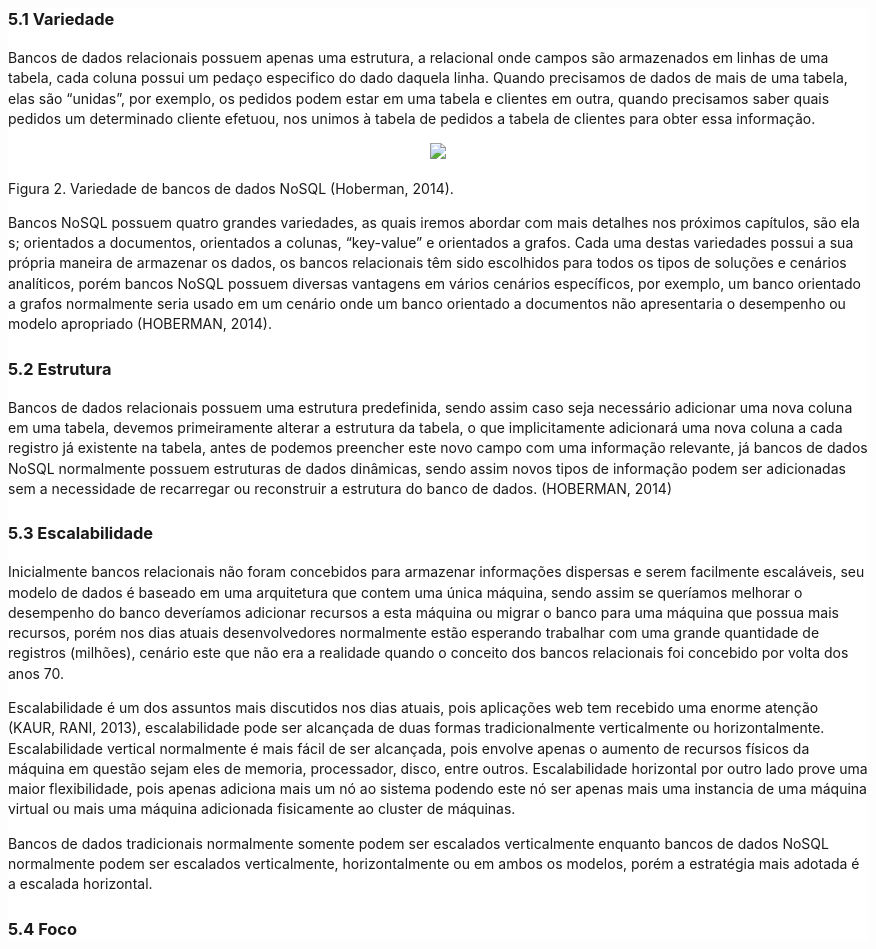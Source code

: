 ### 5.1 Variedade

Bancos de dados relacionais possuem apenas uma estrutura, a relacional onde campos são armazenados em linhas de uma tabela, cada coluna possui um pedaço especifico do dado daquela linha. Quando precisamos de dados de mais de uma tabela, elas são “unidas”, por exemplo, os pedidos podem estar em uma tabela e clientes em outra, quando precisamos saber quais pedidos um determinado cliente efetuou, nos unimos à tabela de pedidos a tabela de clientes para obter essa informação.

<span style="display:block;text-align:center">![](https://media.licdn.com/dms/image/C4D12AQHahYFzmkg72g/article-inline_image-shrink_1000_1488/0?e=1554336000&v=beta&t=F7GENW_pYC0s0WfifIWhs-MgO3YdmnQY8p4OnxbTdA8)</span>

Figura 2. Variedade de bancos de dados NoSQL (Hoberman, 2014).

Bancos NoSQL possuem quatro grandes variedades, as quais iremos abordar com mais detalhes nos próximos capítulos, são ela s; orientados a documentos, orientados a colunas, “key-value” e orientados a grafos. Cada uma destas variedades possui a sua própria maneira de armazenar os dados, os bancos relacionais têm sido escolhidos para todos os tipos de soluções e cenários analíticos, porém bancos NoSQL possuem diversas vantagens em vários cenários específicos, por exemplo, um banco orientado a grafos normalmente seria usado em um cenário onde um banco orientado a documentos não apresentaria o desempenho ou modelo apropriado (HOBERMAN, 2014).

### 5.2 Estrutura

Bancos de dados relacionais possuem uma estrutura predefinida, sendo assim caso seja necessário adicionar uma nova coluna em uma tabela, devemos primeiramente alterar a estrutura da tabela, o que implicitamente adicionará uma nova coluna a cada registro já existente na tabela, antes de podemos preencher este novo campo com uma informação relevante, já bancos de dados NoSQL normalmente possuem estruturas de dados dinâmicas, sendo assim novos tipos de informação podem ser adicionadas sem a necessidade de recarregar ou reconstruir a estrutura do banco de dados. (HOBERMAN, 2014)

### 5.3 Escalabilidade

Inicialmente bancos relacionais não foram concebidos para armazenar informações dispersas e serem facilmente escaláveis, seu modelo de dados é baseado em uma arquitetura que contem uma única máquina, sendo assim se queríamos melhorar o desempenho do banco deveríamos adicionar recursos a esta máquina ou migrar o banco para uma máquina que possua mais recursos, porém nos dias atuais desenvolvedores normalmente estão esperando trabalhar com uma grande quantidade de registros (milhões), cenário este que não era a realidade quando o conceito dos bancos relacionais foi concebido por volta dos anos 70.

Escalabilidade é um dos assuntos mais discutidos nos dias atuais, pois aplicações web tem recebido uma enorme atenção (KAUR, RANI, 2013), escalabilidade pode ser alcançada de duas formas tradicionalmente verticalmente ou horizontalmente. Escalabilidade vertical normalmente é mais fácil de ser alcançada, pois envolve apenas o aumento de recursos físicos da máquina em questão sejam eles de memoria, processador, disco, entre outros. Escalabilidade horizontal por outro lado prove uma maior flexibilidade, pois apenas adiciona mais um nó ao sistema podendo este nó ser apenas mais uma instancia de uma máquina virtual ou mais uma máquina adicionada fisicamente ao cluster de máquinas.

Bancos de dados tradicionais normalmente somente podem ser escalados verticalmente enquanto bancos de dados NoSQL normalmente podem ser escalados verticalmente, horizontalmente ou em ambos os modelos, porém a estratégia mais adotada é a escalada horizontal.

### 5.4 Foco
